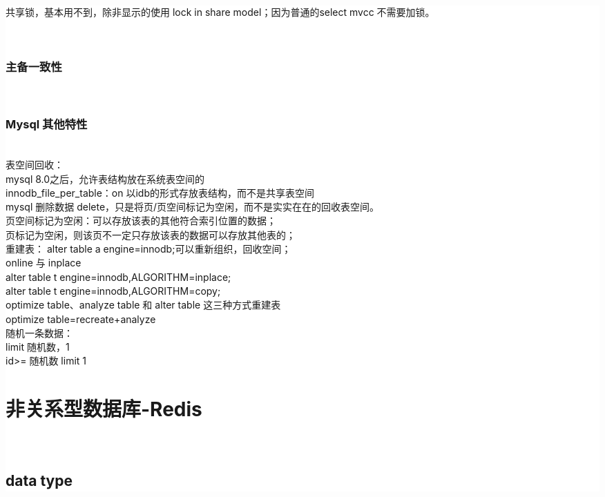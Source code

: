 共享锁，基本用不到，除非显示的使用 lock in share model；因为普通的select mvcc 不需要加锁。





<br>

### 主备一致性
<br>



### Mysql 其他特性
<br>
表空间回收：
<br>
mysql 8.0之后，允许表结构放在系统表空间的 
<br>
innodb_file_per_table：on 以idb的形式存放表结构，而不是共享表空间
<br>
mysql 删除数据 delete，只是将页/页空间标记为空闲，而不是实实在在的回收表空间。
<br>
页空间标记为空闲：可以存放该表的其他符合索引位置的数据；
<br>
页标记为空闲，则该页不一定只存放该表的数据可以存放其他表的；
<br>
重建表： alter table a engine=innodb;可以重新组织，回收空间；
<br>
online 与 inplace
<br>
alter table t engine=innodb,ALGORITHM=inplace;
<br>
alter table t engine=innodb,ALGORITHM=copy;
<br>
optimize table、analyze table 和 alter table 这三种方式重建表
<br>
optimize table=recreate+analyze
<br>
随机一条数据：
<br>
limit 随机数，1
<br>
id>= 随机数 limit 1
<br>



# 非关系型数据库-Redis

<br>

## data type
